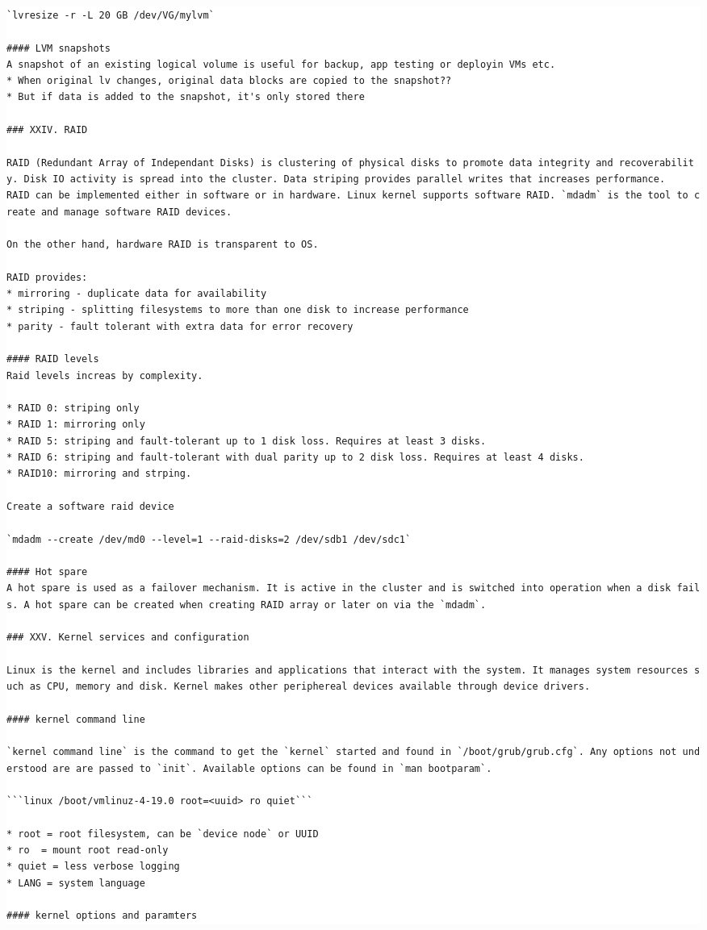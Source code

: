 ```
`lvresize -r -L 20 GB /dev/VG/mylvm`

#### LVM snapshots
A snapshot of an existing logical volume is useful for backup, app testing or deployin VMs etc.
* When original lv changes, original data blocks are copied to the snapshot??
* But if data is added to the snapshot, it's only stored there

### XXIV. RAID

RAID (Redundant Array of Independant Disks) is clustering of physical disks to promote data integrity and recoverability. Disk IO activity is spread into the cluster. Data striping provides parallel writes that increases performance.
RAID can be implemented either in software or in hardware. Linux kernel supports software RAID. `mdadm` is the tool to create and manage software RAID devices.

On the other hand, hardware RAID is transparent to OS.

RAID provides:
* mirroring - duplicate data for availability
* striping - splitting filesystems to more than one disk to increase performance
* parity - fault tolerant with extra data for error recovery

#### RAID levels
Raid levels increas by complexity.

* RAID 0: striping only
* RAID 1: mirroring only
* RAID 5: striping and fault-tolerant up to 1 disk loss. Requires at least 3 disks.
* RAID 6: striping and fault-tolerant with dual parity up to 2 disk loss. Requires at least 4 disks.
* RAID10: mirroring and strping.

Create a software raid device

`mdadm --create /dev/md0 --level=1 --raid-disks=2 /dev/sdb1 /dev/sdc1`

#### Hot spare
A hot spare is used as a failover mechanism. It is active in the cluster and is switched into operation when a disk fails. A hot spare can be created when creating RAID array or later on via the `mdadm`.

### XXV. Kernel services and configuration

Linux is the kernel and includes libraries and applications that interact with the system. It manages system resources such as CPU, memory and disk. Kernel makes other periphereal devices available through device drivers.

#### kernel command line

`kernel command line` is the command to get the `kernel` started and found in `/boot/grub/grub.cfg`. Any options not understood are are passed to `init`. Available options can be found in `man bootparam`.

```linux /boot/vmlinuz-4-19.0 root=<uuid> ro quiet```

* root = root filesystem, can be `device node` or UUID
* ro  = mount root read-only
* quiet = less verbose logging
* LANG = system language

#### kernel options and paramters

```